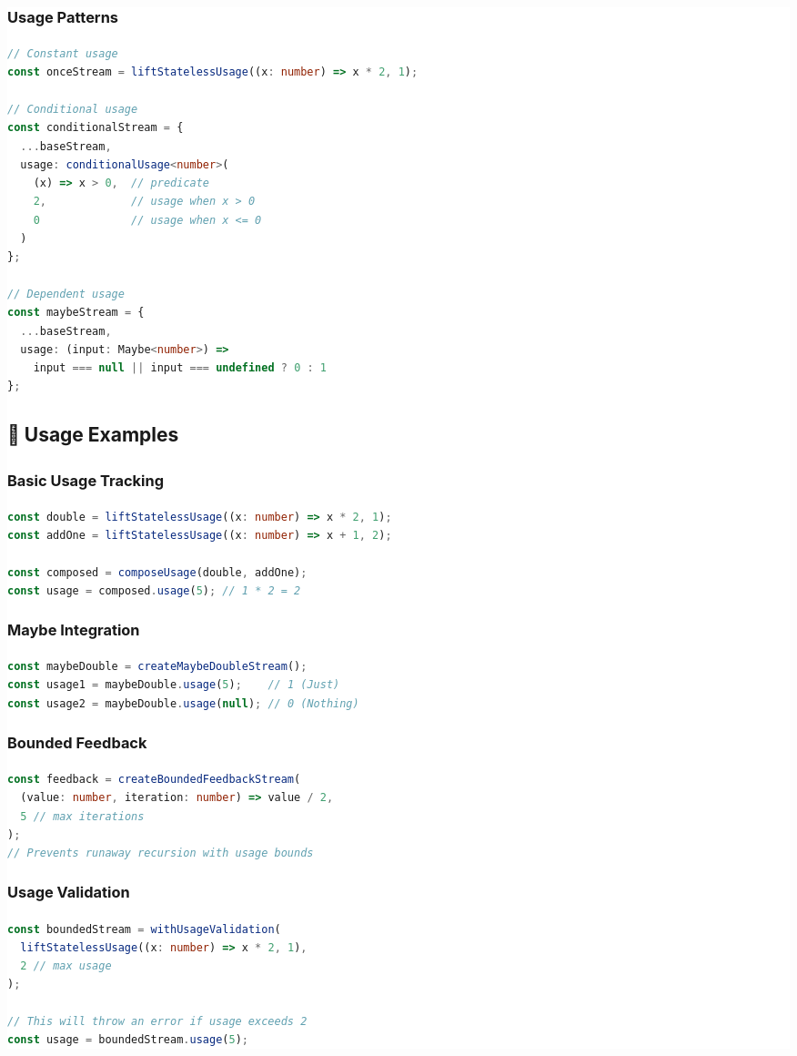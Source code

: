 ### **Usage Patterns**
```typescript
// Constant usage
const onceStream = liftStatelessUsage((x: number) => x * 2, 1);

// Conditional usage
const conditionalStream = {
  ...baseStream,
  usage: conditionalUsage<number>(
    (x) => x > 0,  // predicate
    2,             // usage when x > 0
    0              // usage when x <= 0
  )
};

// Dependent usage
const maybeStream = {
  ...baseStream,
  usage: (input: Maybe<number>) => 
    input === null || input === undefined ? 0 : 1
};
```

## 🎯 **Usage Examples**

### **Basic Usage Tracking**
```typescript
const double = liftStatelessUsage((x: number) => x * 2, 1);
const addOne = liftStatelessUsage((x: number) => x + 1, 2);

const composed = composeUsage(double, addOne);
const usage = composed.usage(5); // 1 * 2 = 2
```

### **Maybe Integration**
```typescript
const maybeDouble = createMaybeDoubleStream();
const usage1 = maybeDouble.usage(5);    // 1 (Just)
const usage2 = maybeDouble.usage(null); // 0 (Nothing)
```

### **Bounded Feedback**
```typescript
const feedback = createBoundedFeedbackStream(
  (value: number, iteration: number) => value / 2,
  5 // max iterations
);
// Prevents runaway recursion with usage bounds
```

### **Usage Validation**
```typescript
const boundedStream = withUsageValidation(
  liftStatelessUsage((x: number) => x * 2, 1),
  2 // max usage
);

// This will throw an error if usage exceeds 2
const usage = boundedStream.usage(5);
```
